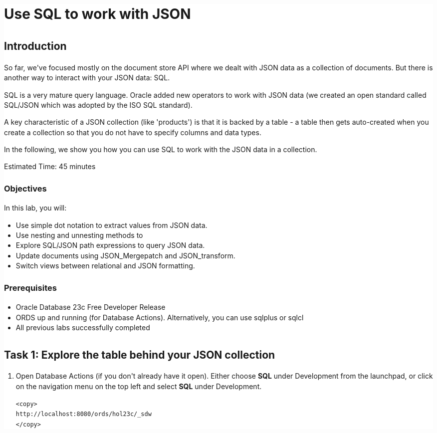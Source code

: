 # Use SQL to work with JSON

## Introduction

So far, we've focused mostly on the document store API where we dealt with JSON data as a collection of documents. But there is another way to interact with your JSON data: SQL.

SQL is a very mature query language. Oracle added new operators to work with JSON data (we created an open standard called SQL/JSON which was adopted by the ISO SQL standard).

A key characteristic of a JSON collection (like 'products') is that it is backed by a table - a table then gets auto-created when you create a collection so that you do not have to specify columns and data types.

In the following, we show you how you can use SQL to work with the JSON data in a collection.

Estimated Time: 45 minutes


### Objectives

In this lab, you will:

* Use simple dot notation to extract values from JSON data.
* Use nesting and unnesting methods to
* Explore SQL/JSON path expressions to query JSON data.
* Update documents using JSON\_Mergepatch and JSON\_transform.
* Switch views between relational and JSON formatting.

### Prerequisites

- Oracle Database 23c Free Developer Release
- ORDS up and running (for Database Actions). Alternatively, you can use sqlplus or sqlcl
- All previous labs successfully completed

## Task 1: Explore the table behind your JSON collection

1. Open Database Actions (if you don't already have it open). Either choose **SQL** under Development from the launchpad, or click on the navigation menu on the top left and select **SQL** under Development.

    ```
    <copy>
    http://localhost:8080/ords/hol23c/_sdw
    </copy>
    ```